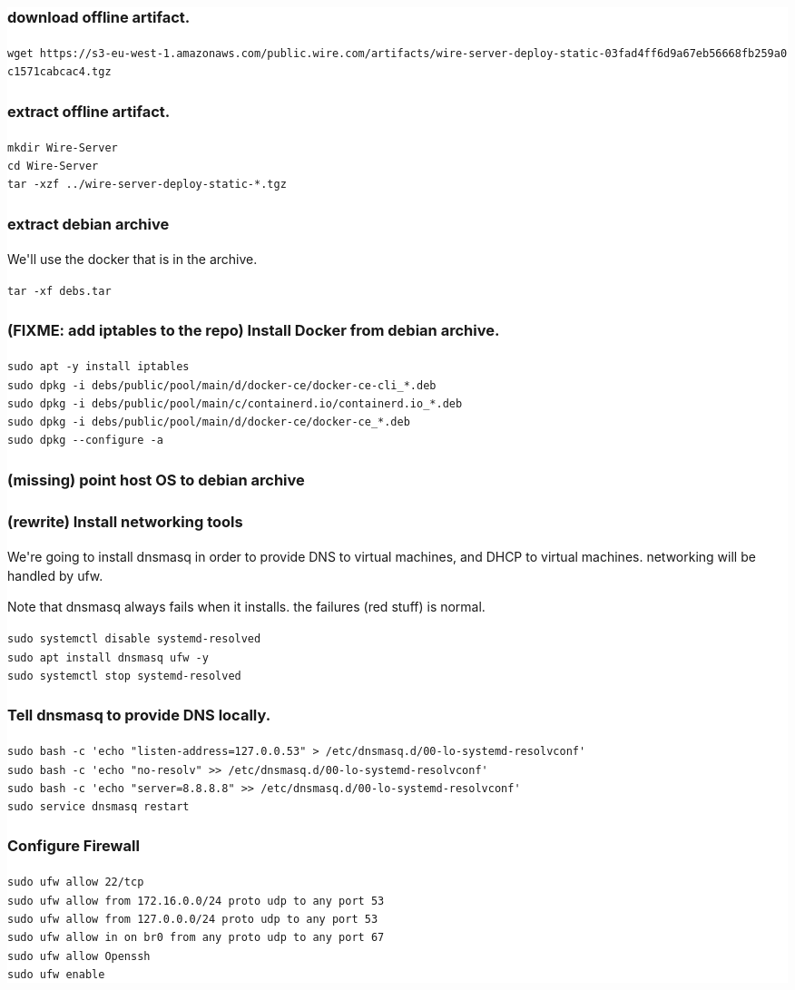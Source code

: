 ### download offline artifact.
```
wget https://s3-eu-west-1.amazonaws.com/public.wire.com/artifacts/wire-server-deploy-static-03fad4ff6d9a67eb56668fb259a0c1571cabcac4.tgz
```

### extract offline artifact.

```
mkdir Wire-Server
cd Wire-Server
tar -xzf ../wire-server-deploy-static-*.tgz
```

### extract debian archive
We'll use the docker that is in the archive.

```
tar -xf debs.tar
```

### (FIXME: add iptables to the repo) Install Docker from debian archive.
```
sudo apt -y install iptables
sudo dpkg -i debs/public/pool/main/d/docker-ce/docker-ce-cli_*.deb
sudo dpkg -i debs/public/pool/main/c/containerd.io/containerd.io_*.deb 
sudo dpkg -i debs/public/pool/main/d/docker-ce/docker-ce_*.deb
sudo dpkg --configure -a
```

### (missing) point host OS to debian archive

### (rewrite) Install networking tools
We're going to install dnsmasq in order to provide DNS to virtual machines, and DHCP to virtual machines. networking will be handled by ufw.

Note that dnsmasq always fails when it installs. the failures (red stuff) is normal.
```
sudo systemctl disable systemd-resolved
sudo apt install dnsmasq ufw -y
sudo systemctl stop systemd-resolved
```

### Tell dnsmasq to provide DNS locally.
```
sudo bash -c 'echo "listen-address=127.0.0.53" > /etc/dnsmasq.d/00-lo-systemd-resolvconf'
sudo bash -c 'echo "no-resolv" >> /etc/dnsmasq.d/00-lo-systemd-resolvconf'
sudo bash -c 'echo "server=8.8.8.8" >> /etc/dnsmasq.d/00-lo-systemd-resolvconf'
sudo service dnsmasq restart
```

### Configure Firewall
```
sudo ufw allow 22/tcp
sudo ufw allow from 172.16.0.0/24 proto udp to any port 53
sudo ufw allow from 127.0.0.0/24 proto udp to any port 53
sudo ufw allow in on br0 from any proto udp to any port 67
sudo ufw allow Openssh
sudo ufw enable
```

